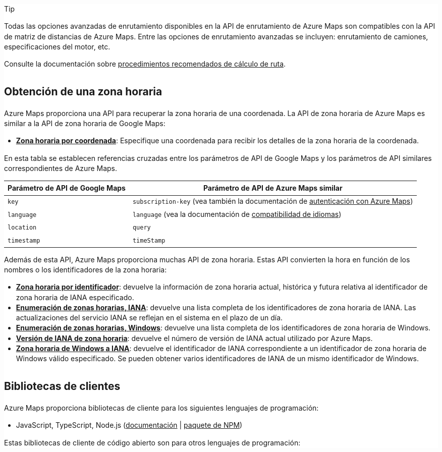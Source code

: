 > [!TIP]
> Todas las opciones avanzadas de enrutamiento disponibles en la API de enrutamiento de Azure Maps son compatibles con la API de matriz de distancias de Azure Maps. Entre las opciones de enrutamiento avanzadas se incluyen: enrutamiento de camiones, especificaciones del motor, etc.

Consulte la documentación sobre [procedimientos recomendados de cálculo de ruta](how-to-use-best-practices-for-routing.md).

## <a name="get-a-time-zone"></a>Obtención de una zona horaria

Azure Maps proporciona una API para recuperar la zona horaria de una coordenada. La API de zona horaria de Azure Maps es similar a la API de zona horaria de Google Maps:

- [**Zona horaria por coordenada**](/rest/api/maps/timezone/gettimezonebycoordinates): Especifique una coordenada para recibir los detalles de la zona horaria de la coordenada.

En esta tabla se establecen referencias cruzadas entre los parámetros de API de Google Maps y los parámetros de API similares correspondientes de Azure Maps.

| Parámetro de API de Google Maps | Parámetro de API de Azure Maps similar   |
|---------------------------|---------------------------------------|
| `key`                       | `subscription-key` (vea también la documentación de [autenticación con Azure Maps](azure-maps-authentication.md))       |
| `language`                  | `language` (vea la documentación de [compatibilidad de idiomas](supported-languages.md))    |
| `location`                  | `query`             |
| `timestamp`                 | `timeStamp`         |

Además de esta API, Azure Maps proporciona muchas API de zona horaria. Estas API convierten la hora en función de los nombres o los identificadores de la zona horaria:

- [**Zona horaria por identificador**](/rest/api/maps/timezone/gettimezonebyid): devuelve la información de zona horaria actual, histórica y futura relativa al identificador de zona horaria de IANA especificado.
- [**Enumeración de zonas horarias, IANA**](/rest/api/maps/timezone/gettimezoneenumiana): devuelve una lista completa de los identificadores de zona horaria de IANA. Las actualizaciones del servicio IANA se reflejan en el sistema en el plazo de un día.
- [**Enumeración de zonas horarias, Windows**](/rest/api/maps/timezone/gettimezoneenumwindows): devuelve una lista completa de los identificadores de zona horaria de Windows.
- [**Versión de IANA de zona horaria**](/rest/api/maps/timezone/gettimezoneianaversion): devuelve el número de versión de IANA actual utilizado por Azure Maps.
- [**Zona horaria de Windows a IANA**](/rest/api/maps/timezone/gettimezonewindowstoiana): devuelve el identificador de IANA correspondiente a un identificador de zona horaria de Windows válido especificado. Se pueden obtener varios identificadores de IANA de un mismo identificador de Windows.

## <a name="client-libraries"></a>Bibliotecas de clientes

Azure Maps proporciona bibliotecas de cliente para los siguientes lenguajes de programación:

* JavaScript, TypeScript, Node.js ([documentación](how-to-use-services-module.md) \| [paquete de NPM](https://www.npmjs.com/package/azure-maps-rest))

Estas bibliotecas de cliente de código abierto son para otros lenguajes de programación:
